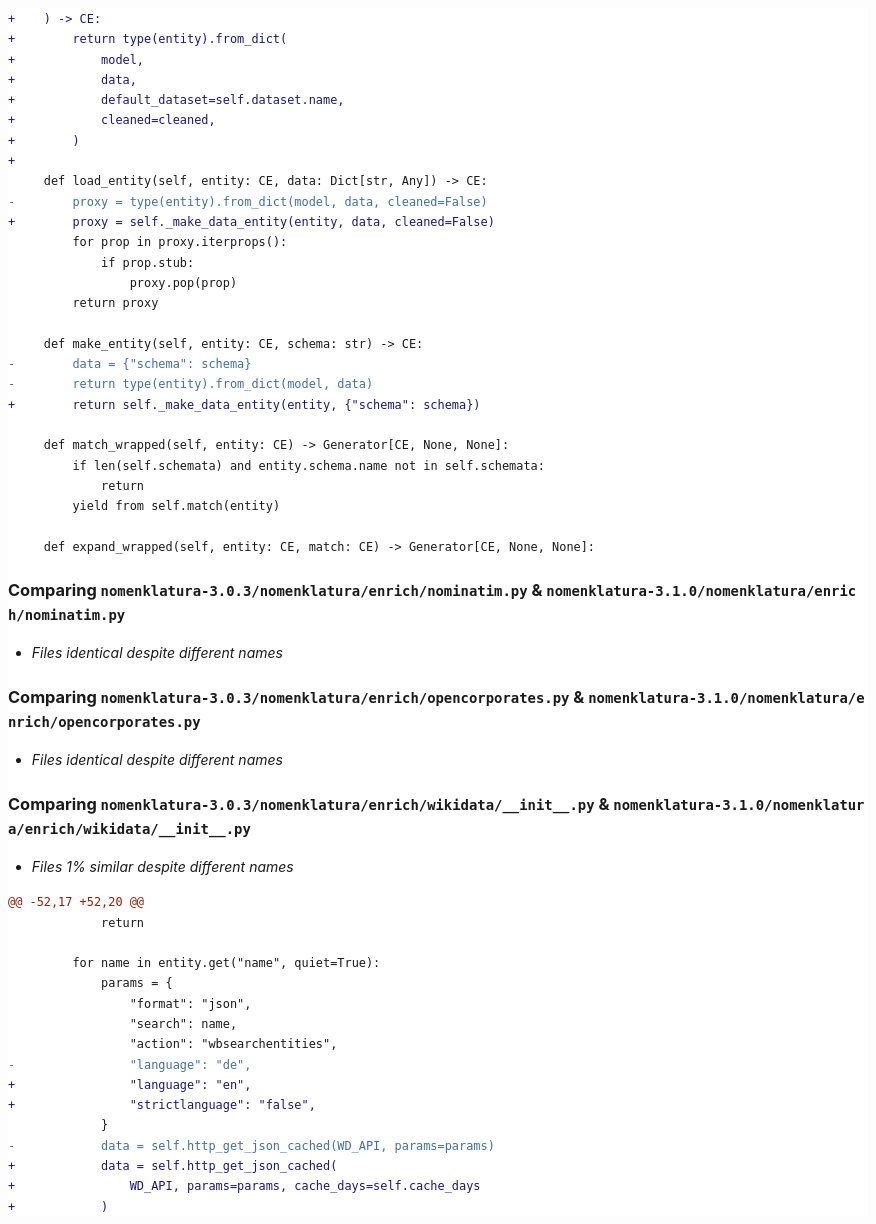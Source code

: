 ```diff
+    ) -> CE:
+        return type(entity).from_dict(
+            model,
+            data,
+            default_dataset=self.dataset.name,
+            cleaned=cleaned,
+        )
+
     def load_entity(self, entity: CE, data: Dict[str, Any]) -> CE:
-        proxy = type(entity).from_dict(model, data, cleaned=False)
+        proxy = self._make_data_entity(entity, data, cleaned=False)
         for prop in proxy.iterprops():
             if prop.stub:
                 proxy.pop(prop)
         return proxy
 
     def make_entity(self, entity: CE, schema: str) -> CE:
-        data = {"schema": schema}
-        return type(entity).from_dict(model, data)
+        return self._make_data_entity(entity, {"schema": schema})
 
     def match_wrapped(self, entity: CE) -> Generator[CE, None, None]:
         if len(self.schemata) and entity.schema.name not in self.schemata:
             return
         yield from self.match(entity)
 
     def expand_wrapped(self, entity: CE, match: CE) -> Generator[CE, None, None]:
```

### Comparing `nomenklatura-3.0.3/nomenklatura/enrich/nominatim.py` & `nomenklatura-3.1.0/nomenklatura/enrich/nominatim.py`

 * *Files identical despite different names*

### Comparing `nomenklatura-3.0.3/nomenklatura/enrich/opencorporates.py` & `nomenklatura-3.1.0/nomenklatura/enrich/opencorporates.py`

 * *Files identical despite different names*

### Comparing `nomenklatura-3.0.3/nomenklatura/enrich/wikidata/__init__.py` & `nomenklatura-3.1.0/nomenklatura/enrich/wikidata/__init__.py`

 * *Files 1% similar despite different names*

```diff
@@ -52,17 +52,20 @@
             return
 
         for name in entity.get("name", quiet=True):
             params = {
                 "format": "json",
                 "search": name,
                 "action": "wbsearchentities",
-                "language": "de",
+                "language": "en",
+                "strictlanguage": "false",
             }
-            data = self.http_get_json_cached(WD_API, params=params)
+            data = self.http_get_json_cached(
+                WD_API, params=params, cache_days=self.cache_days
+            )
```